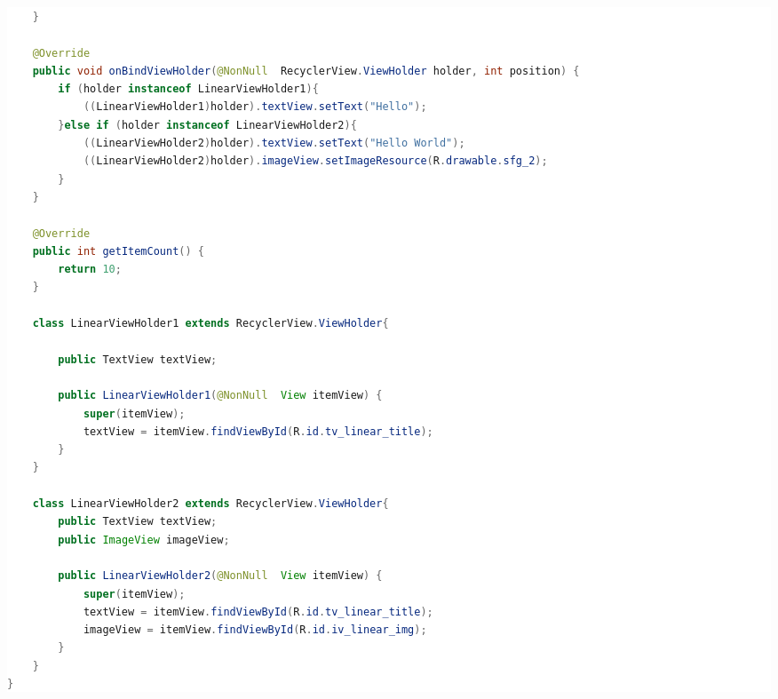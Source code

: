 ```java
    }

    @Override
    public void onBindViewHolder(@NonNull  RecyclerView.ViewHolder holder, int position) {
        if (holder instanceof LinearViewHolder1){
            ((LinearViewHolder1)holder).textView.setText("Hello");
        }else if (holder instanceof LinearViewHolder2){
            ((LinearViewHolder2)holder).textView.setText("Hello World");
            ((LinearViewHolder2)holder).imageView.setImageResource(R.drawable.sfg_2);
        }
    }

    @Override
    public int getItemCount() {
        return 10;
    }

    class LinearViewHolder1 extends RecyclerView.ViewHolder{

        public TextView textView;

        public LinearViewHolder1(@NonNull  View itemView) {
            super(itemView);
            textView = itemView.findViewById(R.id.tv_linear_title);
        }
    }

    class LinearViewHolder2 extends RecyclerView.ViewHolder{
        public TextView textView;
        public ImageView imageView;

        public LinearViewHolder2(@NonNull  View itemView) {
            super(itemView);
            textView = itemView.findViewById(R.id.tv_linear_title);
            imageView = itemView.findViewById(R.id.iv_linear_img);
        }
    }
}
```
